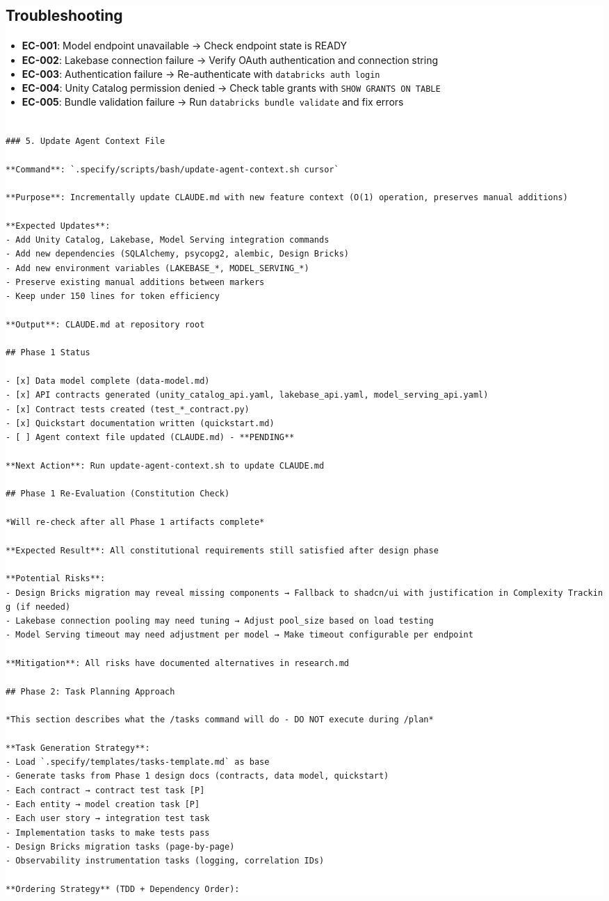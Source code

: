 ## Troubleshooting
- **EC-001**: Model endpoint unavailable → Check endpoint state is READY
- **EC-002**: Lakebase connection failure → Verify OAuth authentication and connection string
- **EC-003**: Authentication failure → Re-authenticate with `databricks auth login`
- **EC-004**: Unity Catalog permission denied → Check table grants with `SHOW GRANTS ON TABLE`
- **EC-005**: Bundle validation failure → Run `databricks bundle validate` and fix errors
```

### 5. Update Agent Context File

**Command**: `.specify/scripts/bash/update-agent-context.sh cursor`

**Purpose**: Incrementally update CLAUDE.md with new feature context (O(1) operation, preserves manual additions)

**Expected Updates**:
- Add Unity Catalog, Lakebase, Model Serving integration commands
- Add new dependencies (SQLAlchemy, psycopg2, alembic, Design Bricks)
- Add new environment variables (LAKEBASE_*, MODEL_SERVING_*)
- Preserve existing manual additions between markers
- Keep under 150 lines for token efficiency

**Output**: CLAUDE.md at repository root

## Phase 1 Status

- [x] Data model complete (data-model.md)
- [x] API contracts generated (unity_catalog_api.yaml, lakebase_api.yaml, model_serving_api.yaml)
- [x] Contract tests created (test_*_contract.py)
- [x] Quickstart documentation written (quickstart.md)
- [ ] Agent context file updated (CLAUDE.md) - **PENDING**

**Next Action**: Run update-agent-context.sh to update CLAUDE.md

## Phase 1 Re-Evaluation (Constitution Check)

*Will re-check after all Phase 1 artifacts complete*

**Expected Result**: All constitutional requirements still satisfied after design phase

**Potential Risks**:
- Design Bricks migration may reveal missing components → Fallback to shadcn/ui with justification in Complexity Tracking (if needed)
- Lakebase connection pooling may need tuning → Adjust pool_size based on load testing
- Model Serving timeout may need adjustment per model → Make timeout configurable per endpoint

**Mitigation**: All risks have documented alternatives in research.md

## Phase 2: Task Planning Approach

*This section describes what the /tasks command will do - DO NOT execute during /plan*

**Task Generation Strategy**:
- Load `.specify/templates/tasks-template.md` as base
- Generate tasks from Phase 1 design docs (contracts, data model, quickstart)
- Each contract → contract test task [P]
- Each entity → model creation task [P]
- Each user story → integration test task
- Implementation tasks to make tests pass
- Design Bricks migration tasks (page-by-page)
- Observability instrumentation tasks (logging, correlation IDs)

**Ordering Strategy** (TDD + Dependency Order):
```